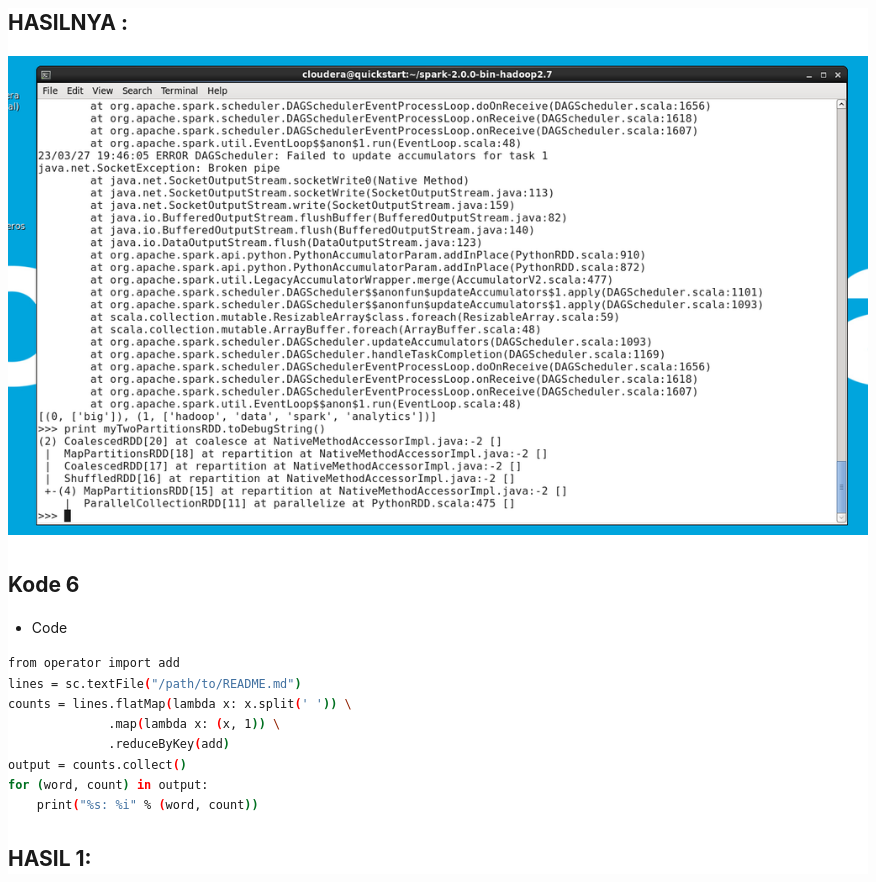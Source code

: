   ```sh
  ```
  
  ## HASILNYA : 
  ![images]( images/Kode5.png )
  
  ## Kode 6
  * Code
  ```sh
  from operator import add
  lines = sc.textFile("/path/to/README.md")
  counts = lines.flatMap(lambda x: x.split(' ')) \
                .map(lambda x: (x, 1)) \
                .reduceByKey(add)
  output = counts.collect()
  for (word, count) in output:
      print("%s: %i" % (word, count))
  ```
  ## HASIL 1: 